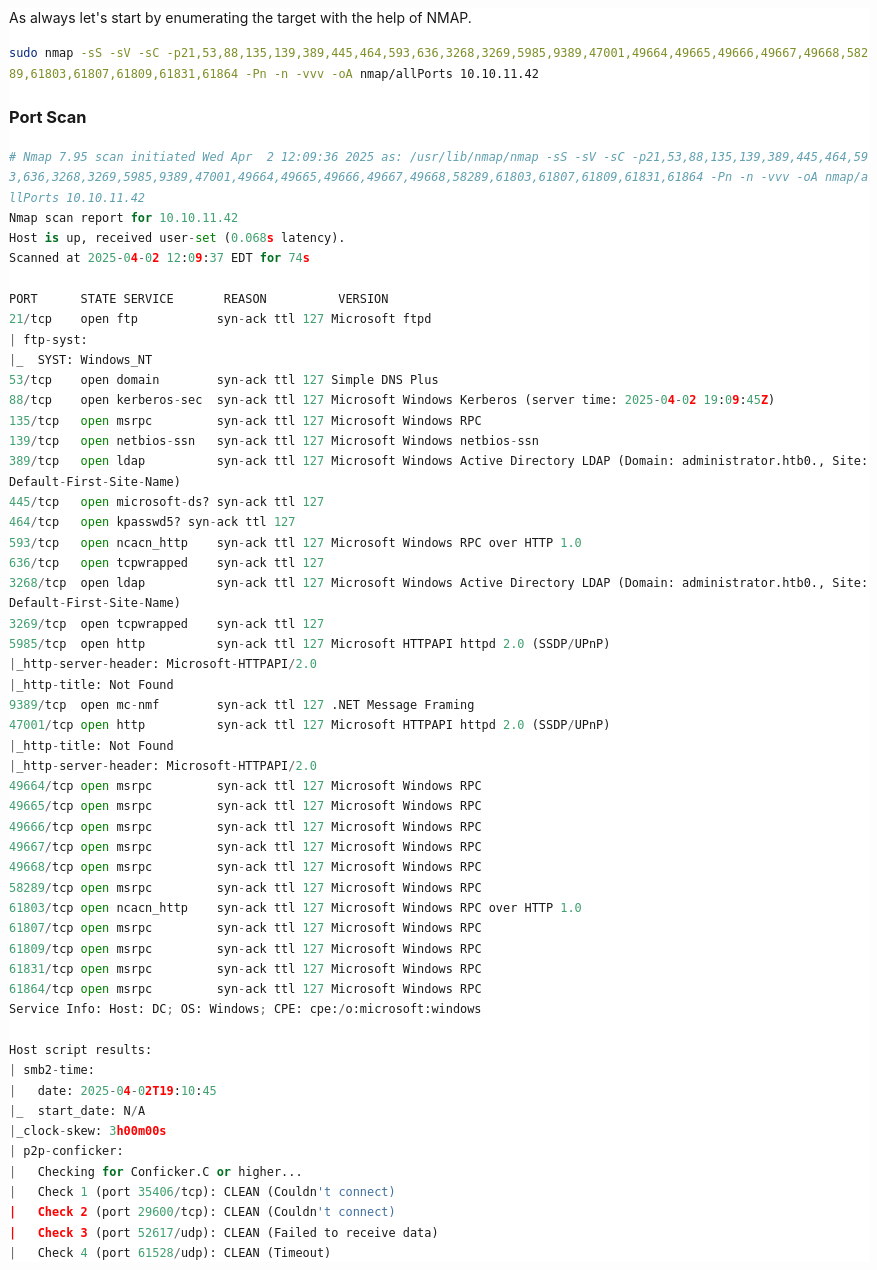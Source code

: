 As always let's start by enumerating the target with the help of NMAP.
```bash
sudo nmap -sS -sV -sC -p21,53,88,135,139,389,445,464,593,636,3268,3269,5985,9389,47001,49664,49665,49666,49667,49668,58289,61803,61807,61809,61831,61864 -Pn -n -vvv -oA nmap/allPorts 10.10.11.42
```

### Port Scan
```python
# Nmap 7.95 scan initiated Wed Apr  2 12:09:36 2025 as: /usr/lib/nmap/nmap -sS -sV -sC -p21,53,88,135,139,389,445,464,593,636,3268,3269,5985,9389,47001,49664,49665,49666,49667,49668,58289,61803,61807,61809,61831,61864 -Pn -n -vvv -oA nmap/allPorts 10.10.11.42
Nmap scan report for 10.10.11.42
Host is up, received user-set (0.068s latency).
Scanned at 2025-04-02 12:09:37 EDT for 74s

PORT      STATE SERVICE       REASON          VERSION
21/tcp    open ftp           syn-ack ttl 127 Microsoft ftpd
| ftp-syst: 
|_  SYST: Windows_NT
53/tcp    open domain        syn-ack ttl 127 Simple DNS Plus
88/tcp    open kerberos-sec  syn-ack ttl 127 Microsoft Windows Kerberos (server time: 2025-04-02 19:09:45Z)
135/tcp   open msrpc         syn-ack ttl 127 Microsoft Windows RPC
139/tcp   open netbios-ssn   syn-ack ttl 127 Microsoft Windows netbios-ssn
389/tcp   open ldap          syn-ack ttl 127 Microsoft Windows Active Directory LDAP (Domain: administrator.htb0., Site: Default-First-Site-Name)
445/tcp   open microsoft-ds? syn-ack ttl 127
464/tcp   open kpasswd5? syn-ack ttl 127
593/tcp   open ncacn_http    syn-ack ttl 127 Microsoft Windows RPC over HTTP 1.0
636/tcp   open tcpwrapped    syn-ack ttl 127
3268/tcp  open ldap          syn-ack ttl 127 Microsoft Windows Active Directory LDAP (Domain: administrator.htb0., Site: Default-First-Site-Name)
3269/tcp  open tcpwrapped    syn-ack ttl 127
5985/tcp  open http          syn-ack ttl 127 Microsoft HTTPAPI httpd 2.0 (SSDP/UPnP)
|_http-server-header: Microsoft-HTTPAPI/2.0
|_http-title: Not Found
9389/tcp  open mc-nmf        syn-ack ttl 127 .NET Message Framing
47001/tcp open http          syn-ack ttl 127 Microsoft HTTPAPI httpd 2.0 (SSDP/UPnP)
|_http-title: Not Found
|_http-server-header: Microsoft-HTTPAPI/2.0
49664/tcp open msrpc         syn-ack ttl 127 Microsoft Windows RPC
49665/tcp open msrpc         syn-ack ttl 127 Microsoft Windows RPC
49666/tcp open msrpc         syn-ack ttl 127 Microsoft Windows RPC
49667/tcp open msrpc         syn-ack ttl 127 Microsoft Windows RPC
49668/tcp open msrpc         syn-ack ttl 127 Microsoft Windows RPC
58289/tcp open msrpc         syn-ack ttl 127 Microsoft Windows RPC
61803/tcp open ncacn_http    syn-ack ttl 127 Microsoft Windows RPC over HTTP 1.0
61807/tcp open msrpc         syn-ack ttl 127 Microsoft Windows RPC
61809/tcp open msrpc         syn-ack ttl 127 Microsoft Windows RPC
61831/tcp open msrpc         syn-ack ttl 127 Microsoft Windows RPC
61864/tcp open msrpc         syn-ack ttl 127 Microsoft Windows RPC
Service Info: Host: DC; OS: Windows; CPE: cpe:/o:microsoft:windows

Host script results:
| smb2-time: 
|   date: 2025-04-02T19:10:45
|_  start_date: N/A
|_clock-skew: 3h00m00s
| p2p-conficker: 
|   Checking for Conficker.C or higher...
|   Check 1 (port 35406/tcp): CLEAN (Couldn't connect)
|   Check 2 (port 29600/tcp): CLEAN (Couldn't connect)
|   Check 3 (port 52617/udp): CLEAN (Failed to receive data)
|   Check 4 (port 61528/udp): CLEAN (Timeout)
```